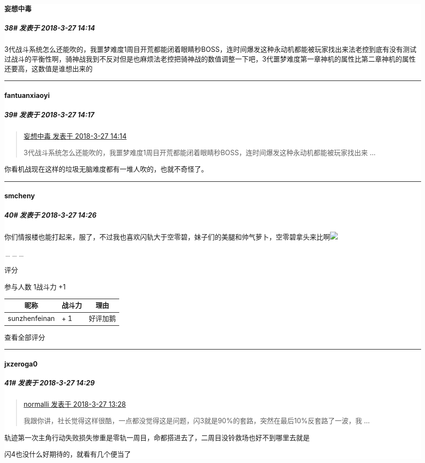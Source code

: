 ####  妄想中毒  
##### 38#       发表于 2018-3-27 14:14


3代战斗系统怎么还能吹的，我噩梦难度1周目开荒都能闭着眼睛秒BOSS，连时间爆发这种永动机都能被玩家找出来法老控到底有没有测试过战斗的平衡性啊，骑神战我到不反对但是也麻烦法老控把骑神战的数值调整一下吧，3代噩梦难度第一章神机的属性比第二章神机的属性还要高，这数值是谁想出来的


-----

####  fantuanxiaoyi  
##### 39#       发表于 2018-3-27 14:17


<blockquote><a href="httphttps://bbs.saraba1st.com/2b/forum.php?mod=redirect&amp;goto=findpost&amp;pid=38994455&amp;ptid=1592153" target="_blank">妄想中毒 发表于 2018-3-27 14:14</a>

3代战斗系统怎么还能吹的，我噩梦难度1周目开荒都能闭着眼睛秒BOSS，连时间爆发这种永动机都能被玩家找出来 ...</blockquote>
你看机战现在这样的垃圾无脑难度都有一堆人吹的，也就不奇怪了。


-----

####  smcheny  
##### 40#       发表于 2018-3-27 14:26


你们情报楼也能打起来，服了，不过我也喜欢闪轨大于空零碧，妹子们的美腿和帅气萝卜，空零碧拿头来比啊<img src="https://static.saraba1st.com/image/smiley/animal2017/008.png" referrerpolicy="no-referrer">


﹍﹍﹍

评分


 参与人数 1战斗力 +1

|昵称|战斗力|理由|
|----|---|---|
| sunzhenfeinan| + 1|好评加鹅|


查看全部评分


-----

####  jxzeroga0  
##### 41#       发表于 2018-3-27 14:29


<blockquote><a href="httphttps://bbs.saraba1st.com/2b/forum.php?mod=redirect&amp;goto=findpost&amp;pid=38993880&amp;ptid=1592153" target="_blank">normalli 发表于 2018-3-27 13:28</a>

我跟你讲，社长觉得这样很酷，一点都没觉得这是问题，闪3就是90%的套路，突然在最后10%反套路了一波，我 ...</blockquote>
轨迹第一次主角行动失败损失惨重是零轨一周目，命都搭进去了，二周目没铃救场也好不到哪里去就是

闪4也没什么好期待的，就看有几个便当了

